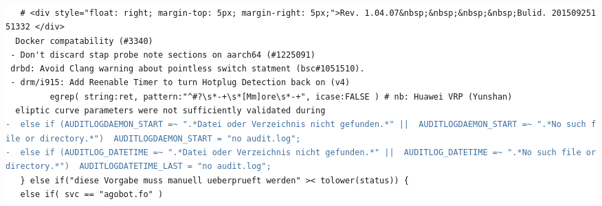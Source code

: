 ```diff
   # <div style="float: right; margin-top: 5px; margin-right: 5px;">Rev. 1.04.07&nbsp;&nbsp;&nbsp;&nbsp;Bulid. 20150925151332 </div>
  Docker compatability (#3340)
 - Don't discard stap probe note sections on aarch64 (#1225091)
 drbd: Avoid Clang warning about pointless switch statment (bsc#1051510).
 - drm/i915: Add Reenable Timer to turn Hotplug Detection back on (v4)
         egrep( string:ret, pattern:"^#?\s*-+\s*[Mm]ore\s*-+", icase:FALSE ) # nb: Huawei VRP (Yunshan)
  eliptic curve parameters were not sufficiently validated during
-  else if (AUDITLOGDAEMON_START =~ ".*Datei oder Verzeichnis nicht gefunden.*" ||  AUDITLOGDAEMON_START =~ ".*No such file or directory.*")  AUDITLOGDAEMON_START = "no audit.log";
-  else if (AUDITLOG_DATETIME =~ ".*Datei oder Verzeichnis nicht gefunden.*" ||  AUDITLOG_DATETIME =~ ".*No such file or directory.*")  AUDITLOGDATETIME_LAST = "no audit.log";
   } else if("diese Vorgabe muss manuell ueberprueft werden" >< tolower(status)) {
   else if( svc == "agobot.fo" )
